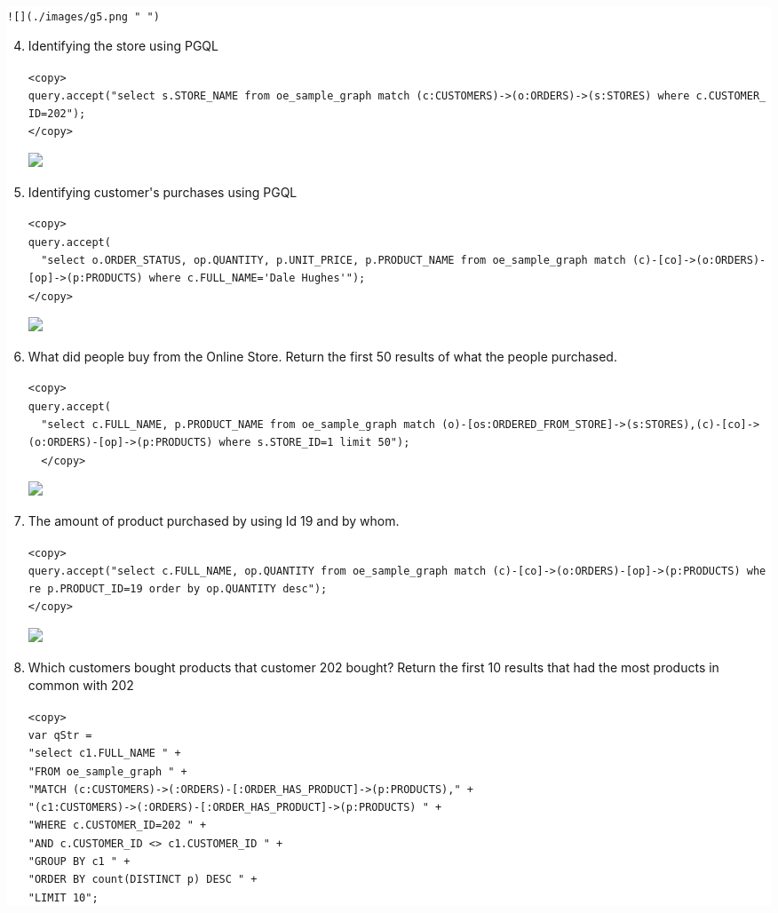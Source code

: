     ![](./images/g5.png " ")

4. Identifying the store using PGQL

    ```
    <copy>
    query.accept("select s.STORE_NAME from oe_sample_graph match (c:CUSTOMERS)->(o:ORDERS)->(s:STORES) where c.CUSTOMER_ID=202");
    </copy>
    ```

    ![](./images/IMGG11.PNG " ")

5. Identifying customer's purchases using PGQL

    ```
    <copy>
    query.accept(
      "select o.ORDER_STATUS, op.QUANTITY, p.UNIT_PRICE, p.PRODUCT_NAME from oe_sample_graph match (c)-[co]->(o:ORDERS)-[op]->(p:PRODUCTS) where c.FULL_NAME='Dale Hughes'");
    </copy>
    ```

    ![](./images/IMGG12.PNG " ")

6. What did people buy from the Online Store. Return the first 50 results of what the people purchased.

    ```
    <copy>
    query.accept(
      "select c.FULL_NAME, p.PRODUCT_NAME from oe_sample_graph match (o)-[os:ORDERED_FROM_STORE]->(s:STORES),(c)-[co]->(o:ORDERS)-[op]->(p:PRODUCTS) where s.STORE_ID=1 limit 50");
      </copy>
    ```

    ![](./images/IMGG13.PNG " ")

7. The amount of product purchased by using Id 19 and by whom.

    ```
    <copy>
    query.accept("select c.FULL_NAME, op.QUANTITY from oe_sample_graph match (c)-[co]->(o:ORDERS)-[op]->(p:PRODUCTS) where p.PRODUCT_ID=19 order by op.QUANTITY desc");
    </copy>
    ```

    ![](./images/IMGG14.PNG " ")

8. Which customers bought products that customer 202 bought? Return the first 10 results  that had the most products in common with 202

    ```
    <copy>
    var qStr =
    "select c1.FULL_NAME " +
    "FROM oe_sample_graph " +
    "MATCH (c:CUSTOMERS)->(:ORDERS)-[:ORDER_HAS_PRODUCT]->(p:PRODUCTS)," +
    "(c1:CUSTOMERS)->(:ORDERS)-[:ORDER_HAS_PRODUCT]->(p:PRODUCTS) " +
    "WHERE c.CUSTOMER_ID=202 " +
    "AND c.CUSTOMER_ID <> c1.CUSTOMER_ID " +
    "GROUP BY c1 " +
    "ORDER BY count(DISTINCT p) DESC " +
    "LIMIT 10";
